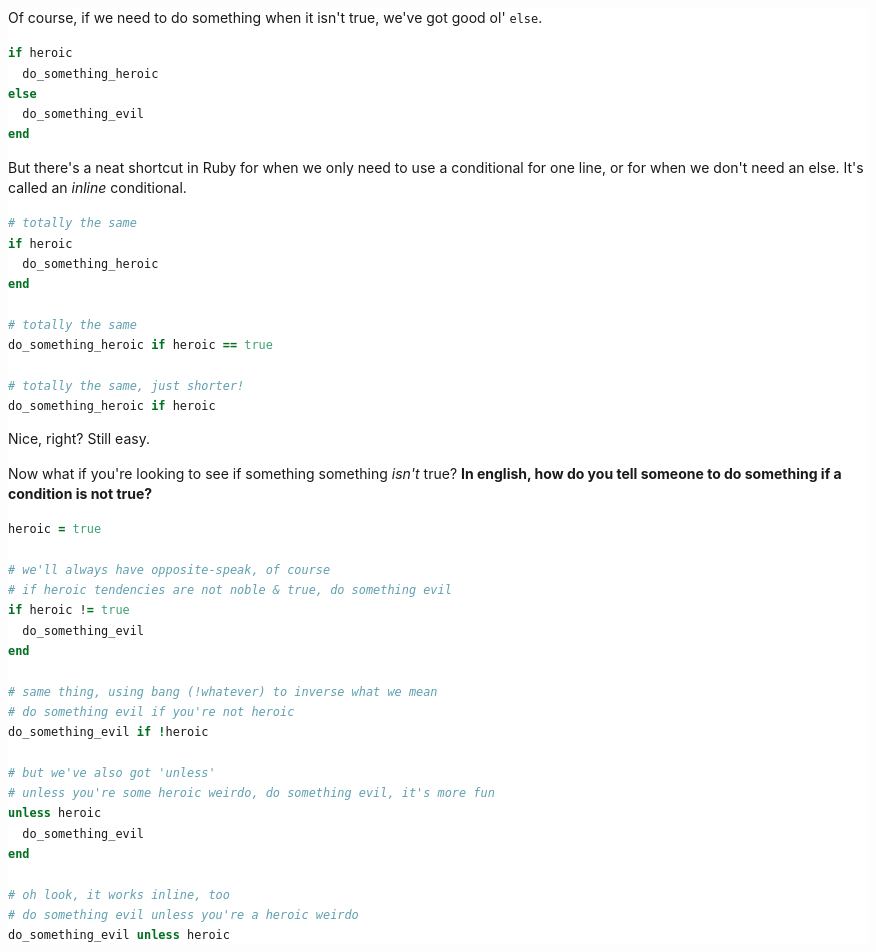 Of course, if we need to do something when it isn't true, we've got good ol' `else`.

```ruby
if heroic
  do_something_heroic
else
  do_something_evil
end
```

But there's a neat shortcut in Ruby for when we only need to use a conditional for one line, or for when we don't need an else. It's called an _inline_ conditional.

```ruby
# totally the same
if heroic
  do_something_heroic
end

# totally the same
do_something_heroic if heroic == true

# totally the same, just shorter!
do_something_heroic if heroic
```

Nice, right? Still easy.

Now what if you're looking to see if something something _isn't_ true? **In english, how do you tell someone to do something if a condition is not true?**

```ruby
heroic = true

# we'll always have opposite-speak, of course
# if heroic tendencies are not noble & true, do something evil
if heroic != true
  do_something_evil
end

# same thing, using bang (!whatever) to inverse what we mean
# do something evil if you're not heroic
do_something_evil if !heroic

# but we've also got 'unless'
# unless you're some heroic weirdo, do something evil, it's more fun
unless heroic
  do_something_evil
end

# oh look, it works inline, too
# do something evil unless you're a heroic weirdo
do_something_evil unless heroic
```
